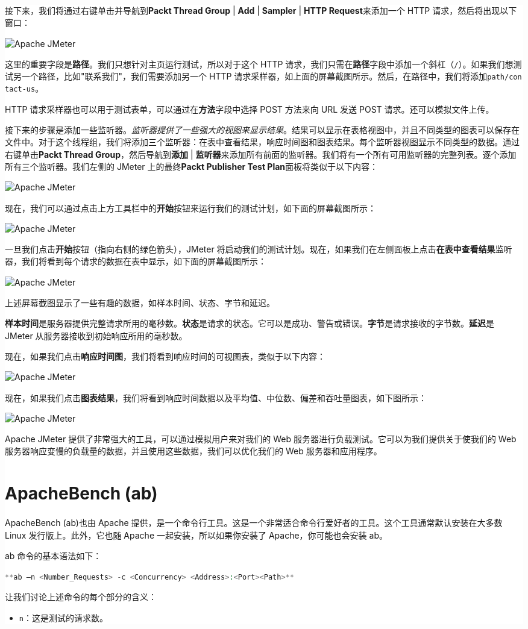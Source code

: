接下来，我们将通过右键单击并导航到**Packt Thread Group** | **Add** | **Sampler** | **HTTP Request**来添加一个 HTTP 请求，然后将出现以下窗口：

![Apache JMeter](https://github.com/OpenDocCN/freelearn-php-zh/raw/master/docs/lrn-php7-hiperf/img/B05225_06_05.jpg)

这里的重要字段是**路径**。我们只想针对主页运行测试，所以对于这个 HTTP 请求，我们只需在**路径**字段中添加一个斜杠（`/`）。如果我们想测试另一个路径，比如"联系我们"，我们需要添加另一个 HTTP 请求采样器，如上面的屏幕截图所示。然后，在路径中，我们将添加`path/contact-us`。

HTTP 请求采样器也可以用于测试表单，可以通过在**方法**字段中选择 POST 方法来向 URL 发送 POST 请求。还可以模拟文件上传。

接下来的步骤是添加一些监听器。*监听器提供了一些强大的视图来显示结果*。结果可以显示在表格视图中，并且不同类型的图表可以保存在文件中。对于这个线程组，我们将添加三个监听器：在表中查看结果，响应时间图和图表结果。每个监听器视图显示不同类型的数据。通过右键单击**Packt Thread Group**，然后导航到**添加** | **监听器**来添加所有前面的监听器。我们将有一个所有可用监听器的完整列表。逐个添加所有三个监听器。我们左侧的 JMeter 上的最终**Packt Publisher Test Plan**面板将类似于以下内容：

![Apache JMeter](https://github.com/OpenDocCN/freelearn-php-zh/raw/master/docs/lrn-php7-hiperf/img/B05225_06_06.jpg)

现在，我们可以通过点击上方工具栏中的**开始**按钮来运行我们的测试计划，如下面的屏幕截图所示：

![Apache JMeter](https://github.com/OpenDocCN/freelearn-php-zh/raw/master/docs/lrn-php7-hiperf/img/B05225_06_07.jpg)

一旦我们点击**开始**按钮（指向右侧的绿色箭头），JMeter 将启动我们的测试计划。现在，如果我们在左侧面板上点击**在表中查看结果**监听器，我们将看到每个请求的数据在表中显示，如下面的屏幕截图所示：

![Apache JMeter](https://github.com/OpenDocCN/freelearn-php-zh/raw/master/docs/lrn-php7-hiperf/img/B05225_06_08.jpg)

上述屏幕截图显示了一些有趣的数据，如样本时间、状态、字节和延迟。

**样本时间**是服务器提供完整请求所用的毫秒数。**状态**是请求的状态。它可以是成功、警告或错误。**字节**是请求接收的字节数。**延迟**是 JMeter 从服务器接收到初始响应所用的毫秒数。

现在，如果我们点击**响应时间图**，我们将看到响应时间的可视图表，类似于以下内容：

![Apache JMeter](https://github.com/OpenDocCN/freelearn-php-zh/raw/master/docs/lrn-php7-hiperf/img/B05225_06_09.jpg)

现在，如果我们点击**图表结果**，我们将看到响应时间数据以及平均值、中位数、偏差和吞吐量图表，如下图所示：

![Apache JMeter](https://github.com/OpenDocCN/freelearn-php-zh/raw/master/docs/lrn-php7-hiperf/img/B05225_06_10.jpg)

Apache JMeter 提供了非常强大的工具，可以通过模拟用户来对我们的 Web 服务器进行负载测试。它可以为我们提供关于使我们的 Web 服务器响应变慢的负载量的数据，并且使用这些数据，我们可以优化我们的 Web 服务器和应用程序。

# ApacheBench (ab)

ApacheBench (ab)也由 Apache 提供，是一个命令行工具。这是一个非常适合命令行爱好者的工具。这个工具通常默认安装在大多数 Linux 发行版上。此外，它也随 Apache 一起安装，所以如果你安装了 Apache，你可能也会安装 ab。

ab 命令的基本语法如下：

```php
**ab –n <Number_Requests> -c <Concurrency> <Address>:<Port><Path>**

```

让我们讨论上述命令的每个部分的含义：

+   `n`：这是测试的请求数。
